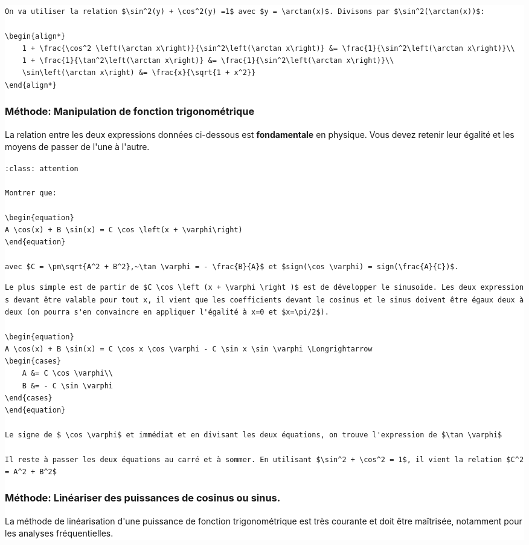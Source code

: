 ````{dropdown} Démonstration
On va utiliser la relation $\sin^2(y) + \cos^2(y) =1$ avec $y = \arctan(x)$. Divisons par $\sin^2(\arctan(x))$:

\begin{align*}
	1 + \frac{\cos^2 \left(\arctan x\right)}{\sin^2\left(\arctan x\right)} &= \frac{1}{\sin^2\left(\arctan x\right)}\\
	1 + \frac{1}{\tan^2\left(\arctan x\right)} &= \frac{1}{\sin^2\left(\arctan x\right)}\\
	\sin\left(\arctan x\right) &= \frac{x}{\sqrt{1 + x^2}} 
\end{align*}
````

### Méthode: Manipulation de fonction trigonométrique
La relation entre les deux expressions données ci-dessous est __fondamentale__ en physique. Vous devez retenir leur égalité et les moyens de passer de l'une à l'autre.


````{admonition} Exercice 
:class: attention

Montrer que:

\begin{equation}
A \cos(x) + B \sin(x) = C \cos \left(x + \varphi\right)
\end{equation}

avec $C = \pm\sqrt{A^2 + B^2},~\tan \varphi = - \frac{B}{A}$ et $sign(\cos \varphi) = sign(\frac{A}{C})$.
````

````{dropdown} Correction
Le plus simple est de partir de $C \cos \left (x + \varphi \right )$ est de développer le sinusoïde. Les deux expressions devant être valable pour tout x, il vient que les coefficients devant le cosinus et le sinus doivent être égaux deux à deux (on pourra s'en convaincre en appliquer l'égalité à x=0 et $x=\pi/2$).

\begin{equation}
A \cos(x) + B \sin(x) = C \cos x \cos \varphi - C \sin x \sin \varphi \Longrightarrow
\begin{cases}
	A &= C \cos \varphi\\
	B &= - C \sin \varphi
\end{cases}
\end{equation}

Le signe de $ \cos \varphi$ et immédiat et en divisant les deux équations, on trouve l'expression de $\tan \varphi$

Il reste à passer les deux équations au carré et à sommer. En utilisant $\sin^2 + \cos^2 = 1$, il vient la relation $C^2 = A^2 + B^2$
````

### Méthode: Linéariser des puissances de cosinus ou sinus.
La méthode de linéarisation d'une puissance de fonction trigonométrique est très courante et doit être maîtrisée, notamment pour les analyses fréquentielles.
